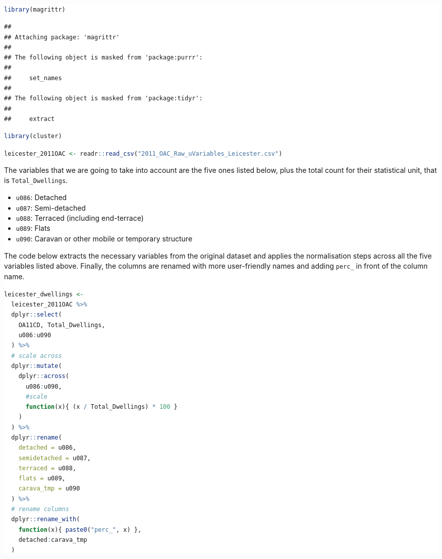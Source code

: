 ```r
library(magrittr)
```

```
## 
## Attaching package: 'magrittr'
## 
## The following object is masked from 'package:purrr':
## 
##     set_names
## 
## The following object is masked from 'package:tidyr':
## 
##     extract
```

```r
library(cluster)
```


```r
leicester_2011OAC <- readr::read_csv("2011_OAC_Raw_uVariables_Leicester.csv")
```



The variables that we are going to take into account are the five ones listed below, plus the total count for their statistical unit, that is `Total_Dwellings`.

- `u086`: Detached
- `u087`: Semi-detached
- `u088`: Terraced (including end-terrace)
- `u089`: Flats
- `u090`: Caravan or other mobile or temporary structure

The code below extracts the necessary variables from the original dataset and applies the normalisation steps across all the five variables listed above. Finally, the columns are renamed with more user-friendly names and adding `perc_` in front of the column name.


```r
leicester_dwellings <-
  leicester_2011OAC %>%
  dplyr::select(
    OA11CD, Total_Dwellings,
    u086:u090
  ) %>%
  # scale across
  dplyr::mutate(
    dplyr::across( 
      u086:u090,
      #scale
      function(x){ (x / Total_Dwellings) * 100 }
    )
  ) %>%
  dplyr::rename(
    detached = u086,
    semidetached = u087,
    terraced = u088,
    flats = u089,	
    carava_tmp = u090
  ) %>%
  # rename columns
  dplyr::rename_with(
    function(x){ paste0("perc_", x) },
    detached:carava_tmp
  )
```

